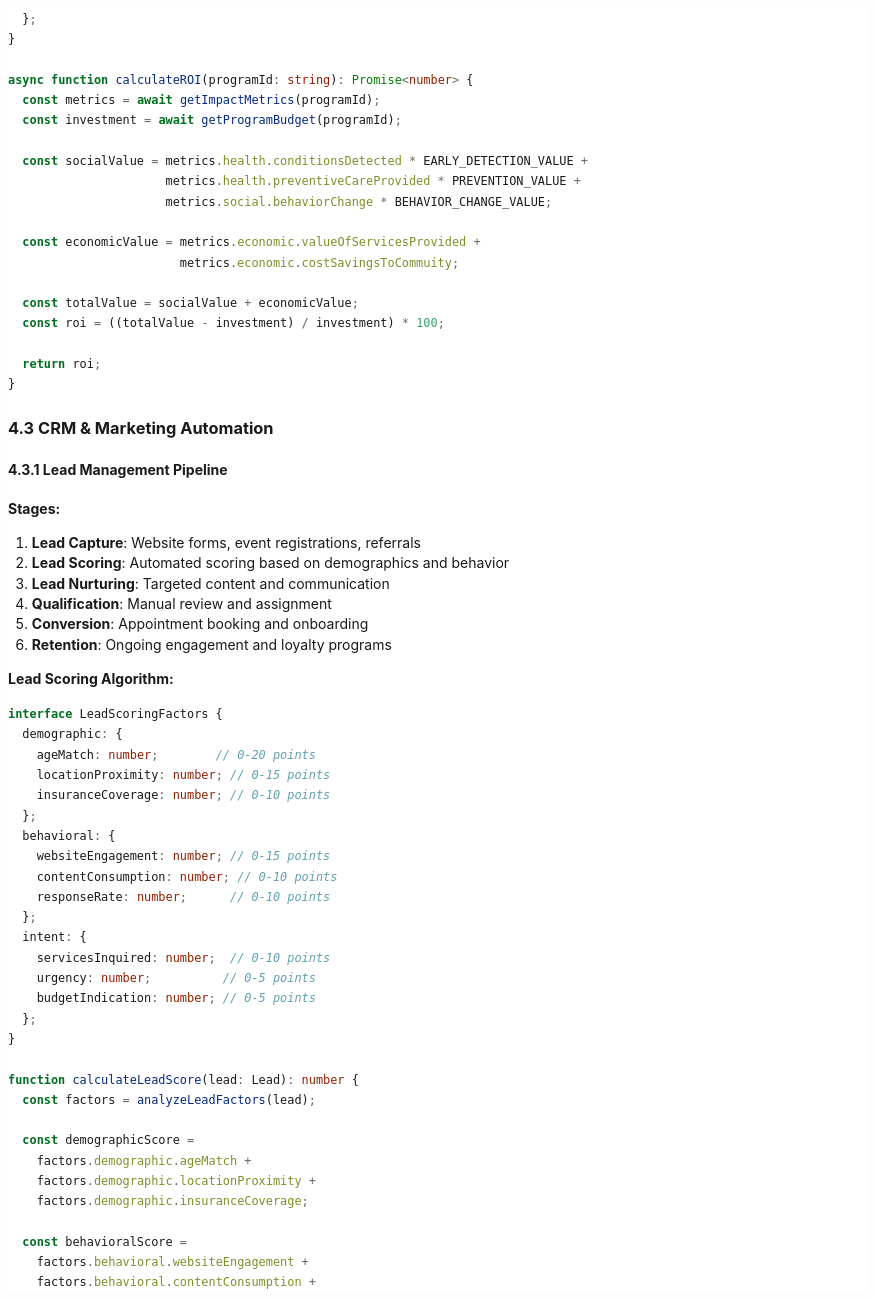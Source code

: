 ```typescript
  };
}

async function calculateROI(programId: string): Promise<number> {
  const metrics = await getImpactMetrics(programId);
  const investment = await getProgramBudget(programId);
  
  const socialValue = metrics.health.conditionsDetected * EARLY_DETECTION_VALUE +
                      metrics.health.preventiveCareProvided * PREVENTION_VALUE +
                      metrics.social.behaviorChange * BEHAVIOR_CHANGE_VALUE;
  
  const economicValue = metrics.economic.valueOfServicesProvided +
                        metrics.economic.costSavingsToCommuity;
  
  const totalValue = socialValue + economicValue;
  const roi = ((totalValue - investment) / investment) * 100;
  
  return roi;
}
```

### 4.3 CRM & Marketing Automation

#### 4.3.1 Lead Management Pipeline
**Stages:**
1. **Lead Capture**: Website forms, event registrations, referrals
2. **Lead Scoring**: Automated scoring based on demographics and behavior
3. **Lead Nurturing**: Targeted content and communication
4. **Qualification**: Manual review and assignment
5. **Conversion**: Appointment booking and onboarding
6. **Retention**: Ongoing engagement and loyalty programs

**Lead Scoring Algorithm:**
```typescript
interface LeadScoringFactors {
  demographic: {
    ageMatch: number;        // 0-20 points
    locationProximity: number; // 0-15 points
    insuranceCoverage: number; // 0-10 points
  };
  behavioral: {
    websiteEngagement: number; // 0-15 points
    contentConsumption: number; // 0-10 points
    responseRate: number;      // 0-10 points
  };
  intent: {
    servicesInquired: number;  // 0-10 points
    urgency: number;          // 0-5 points
    budgetIndication: number; // 0-5 points
  };
}

function calculateLeadScore(lead: Lead): number {
  const factors = analyzeLeadFactors(lead);
  
  const demographicScore = 
    factors.demographic.ageMatch +
    factors.demographic.locationProximity +
    factors.demographic.insuranceCoverage;
  
  const behavioralScore =
    factors.behavioral.websiteEngagement +
    factors.behavioral.contentConsumption +
```